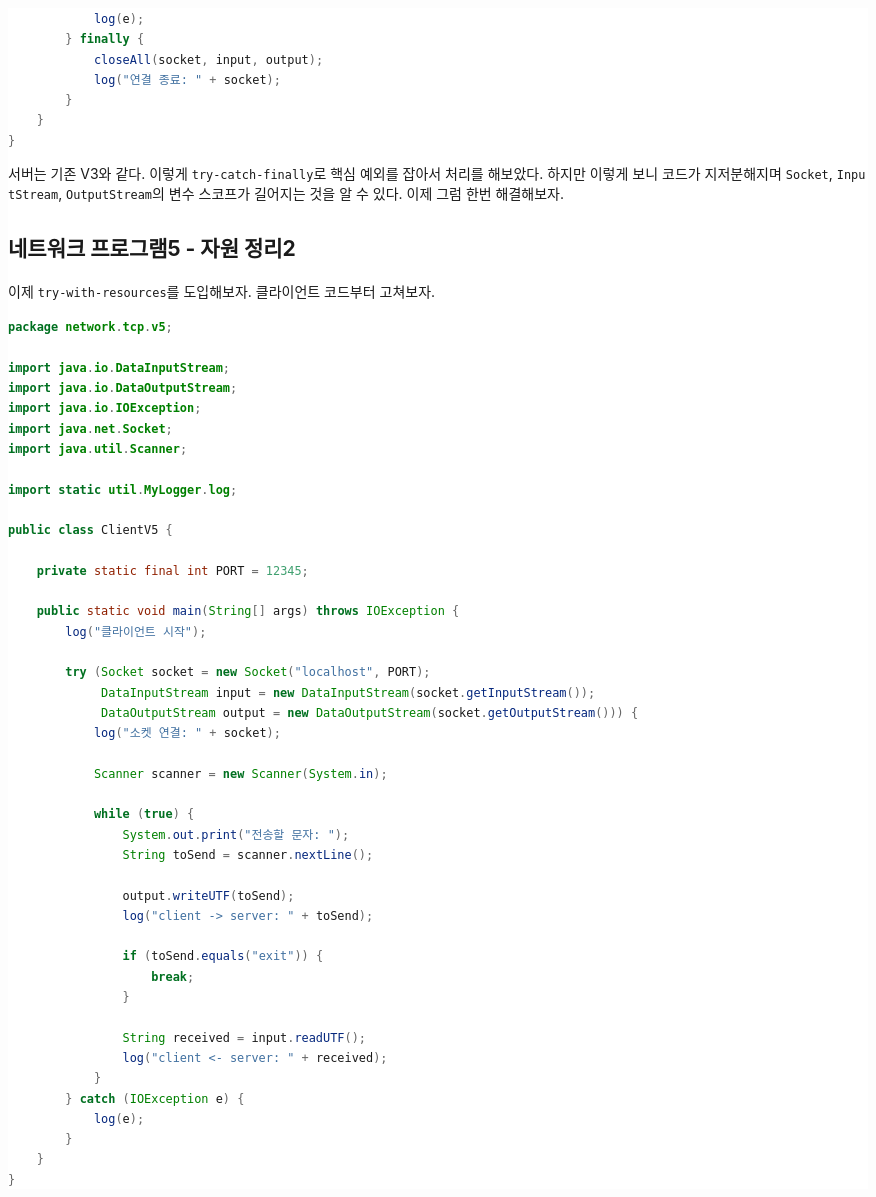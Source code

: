 ``` java
            log(e);
        } finally {
            closeAll(socket, input, output);
            log("연결 종료: " + socket);
        }
    }
}
```

서버는 기존 V3와 같다. 이렇게 `try-catch-finally`로 핵심 예외를 잡아서 처리를 해보았다. 하지만 이렇게 보니 코드가 지저분해지며 `Socket`, `InputStream`, `OutputStream`의 변수 스코프가 길어지는 것을 알 수 있다. 이제 그럼 한번 해결해보자.

## 네트워크 프로그램5 - 자원 정리2

이제 `try-with-resources`를 도입해보자. 클라이언트 코드부터 고쳐보자.

``` java
package network.tcp.v5;

import java.io.DataInputStream;
import java.io.DataOutputStream;
import java.io.IOException;
import java.net.Socket;
import java.util.Scanner;

import static util.MyLogger.log;

public class ClientV5 {

    private static final int PORT = 12345;

    public static void main(String[] args) throws IOException {
        log("클라이언트 시작");

        try (Socket socket = new Socket("localhost", PORT);
             DataInputStream input = new DataInputStream(socket.getInputStream());
             DataOutputStream output = new DataOutputStream(socket.getOutputStream())) {
            log("소켓 연결: " + socket);

            Scanner scanner = new Scanner(System.in);

            while (true) {
                System.out.print("전송할 문자: ");
                String toSend = scanner.nextLine();

                output.writeUTF(toSend);
                log("client -> server: " + toSend);

                if (toSend.equals("exit")) {
                    break;
                }

                String received = input.readUTF();
                log("client <- server: " + received);
            }
        } catch (IOException e) {
            log(e);
        }
    }
}
```
